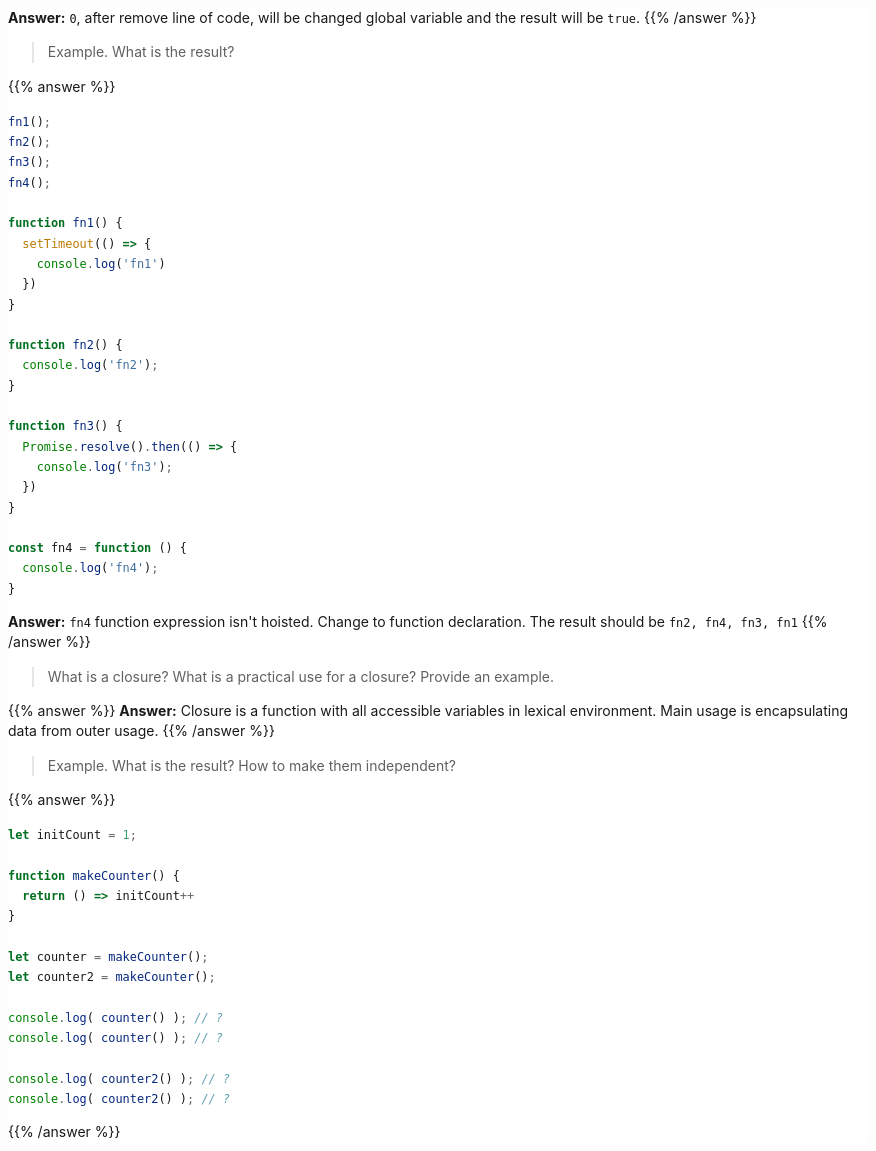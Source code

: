**Answer:** `0`, after remove line of code, will be changed global variable and the result will be `true`.
{{% /answer %}}

> Example. What is the result?

{{% answer %}}
```javascript
fn1();
fn2();
fn3();
fn4();

function fn1() {
  setTimeout(() => {
    console.log('fn1')
  })
}

function fn2() {
  console.log('fn2');
}

function fn3() {
  Promise.resolve().then(() => {
    console.log('fn3');
  })
}

const fn4 = function () {
  console.log('fn4');
}
```

**Answer:** `fn4` function expression isn't hoisted. Change to function declaration. The result should be `fn2, fn4, fn3, fn1`
{{% /answer %}}

> What is a closure? What is a practical use for a closure? Provide an example.

{{% answer %}}
**Answer:** Closure is a function with all accessible variables in lexical environment. Main usage is encapsulating data from outer usage.
{{% /answer %}}

> Example. What is the result? How to make them independent?

{{% answer %}}
```js
let initCount = 1;

function makeCounter() {
  return () => initCount++
}

let counter = makeCounter();
let counter2 = makeCounter();

console.log( counter() ); // ?
console.log( counter() ); // ?

console.log( counter2() ); // ?
console.log( counter2() ); // ?
```
{{% /answer %}}
